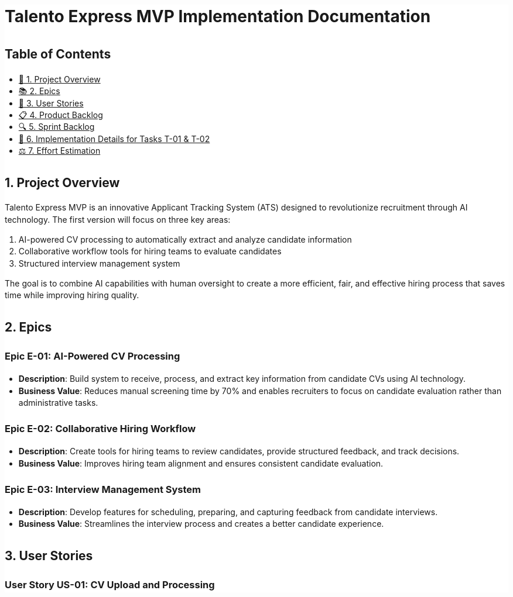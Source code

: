 # Talento Express MVP Implementation Documentation

## Table of Contents

- [🚀 1. Project Overview](#1-project-overview)
- [📚 2. Epics](#2-epics)
- [📝 3. User Stories](#3-user-stories)
- [📋 4. Product Backlog](#4-product-backlog)
- [🔍 5. Sprint Backlog](#5-sprint-backlog)
- [🚧 6. Implementation Details for Tasks T-01 & T-02](#6-implementation-details-for-tasks-t-01--t-02)
- [⚖️ 7. Effort Estimation](#7-effort-estimation)

## 1. Project Overview

Talento Express MVP is an innovative Applicant Tracking System (ATS) designed to revolutionize recruitment through AI technology. The first version will focus on three key areas:

1. AI-powered CV processing to automatically extract and analyze candidate information
2. Collaborative workflow tools for hiring teams to evaluate candidates
3. Structured interview management system

The goal is to combine AI capabilities with human oversight to create a more efficient, fair, and effective hiring process that saves time while improving hiring quality.

## 2. Epics

### Epic E-01: AI-Powered CV Processing

- **Description**: Build system to receive, process, and extract key information from candidate CVs using AI technology.
- **Business Value**: Reduces manual screening time by 70% and enables recruiters to focus on candidate evaluation rather than administrative tasks.

### Epic E-02: Collaborative Hiring Workflow

- **Description**: Create tools for hiring teams to review candidates, provide structured feedback, and track decisions.
- **Business Value**: Improves hiring team alignment and ensures consistent candidate evaluation.

### Epic E-03: Interview Management System

- **Description**: Develop features for scheduling, preparing, and capturing feedback from candidate interviews.
- **Business Value**: Streamlines the interview process and creates a better candidate experience.

## 3. User Stories

### User Story US-01: CV Upload and Processing
